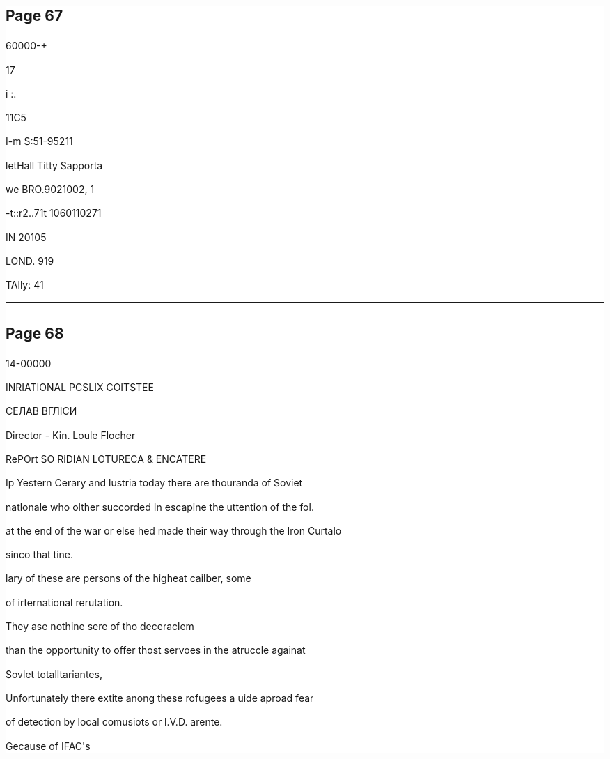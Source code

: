 
## Page 67

60000-+

17

i :.

11C5

I-m S:51-95211

letHall Titty Sapporta

we BRO.9021002, 1

-t::r2..71t 1060110271

IN 20105

LOND. 919

TAlly: 41

---

## Page 68

14-00000

INRIATIONAL PCSLIX COITSTEE

СЕЛАВ ВГЛІСИ

Director - Kin. Loule Flocher

RePOrt SO RiDIAN LOTURECA & ENCATERE

Ip Yestern Cerary and lustria today there are thouranda of Soviet

natlonale who olther succorded In escapine the uttention of the fol.

at the end of the war or else hed made their way through the Iron Curtalo

sinco that tine.

lary of these are persons of the higheat cailber, some

of irternational rerutation.

They ase nothine sere of tho deceraclem

than the opportunity to offer thost servoes in the atruccle againat

Sovlet totalltariantes,

Unfortunately there extite anong these rofugees a uide aproad fear

of detection by local comusiots or l.V.D. arente.

Gecause of IFAC's
